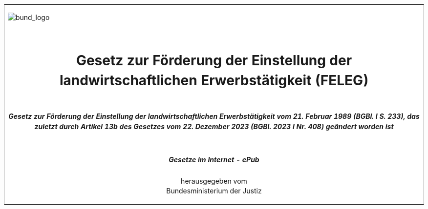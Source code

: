 <span id="DECKBLATT.html"></span>

<table border="0" frame="border" width="100%">

<tr valign="top">

<td align="left">

![bund\_logo](BfJ_2021_Web_de_de.gif)

</td>

<td align="right">

 

</td>

</tr>

<tr align="center" valign="middle">

<td colspan="2">

# Gesetz zur Förderung der Einstellung der landwirtschaftlichen Erwerbstätigkeit (FELEG)

</td>

</tr>

<tr align="center" valign="middle">

<td colspan="2">

##### Gesetz zur Förderung der Einstellung der landwirtschaftlichen Erwerbstätigkeit vom 21. Februar 1989 (BGBl. I S. 233), das zuletzt durch Artikel 13b des Gesetzes vom 22. Dezember 2023 (BGBl. 2023 I Nr. 408) geändert worden ist

</td>

</tr>

<tr align="center" valign="middle">

<td colspan="2">

  
  

##### Gesetze im Internet - ePub  
  
herausgegeben vom  
Bundesministerium der Justiz

</td>

</tr>

<tr align="center" valign="bottom">
